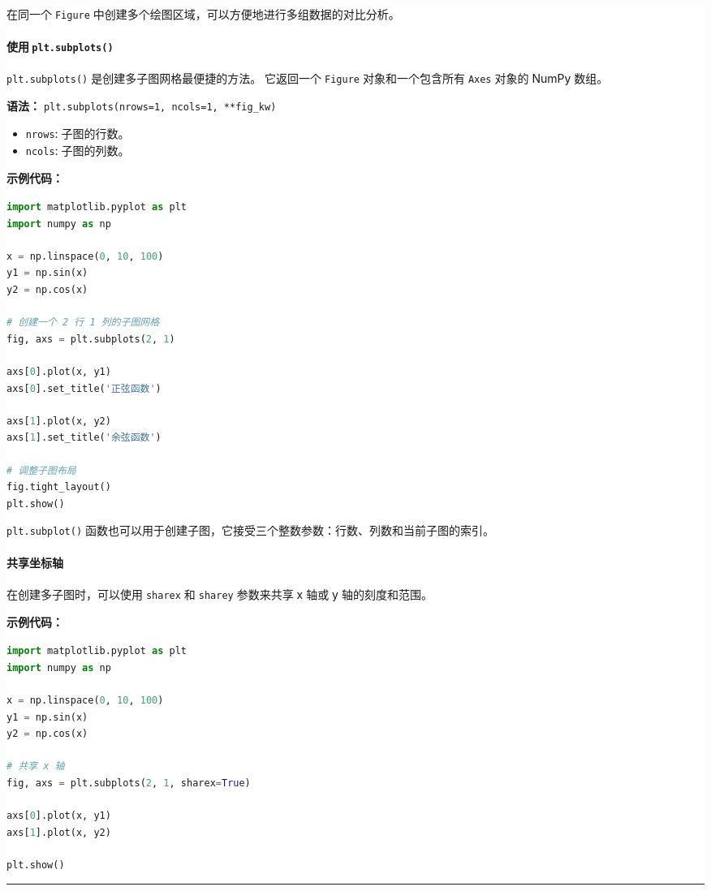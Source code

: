 在同一个 `Figure` 中创建多个绘图区域，可以方便地进行多组数据的对比分析。

#### 使用 `plt.subplots()`

`plt.subplots()` 是创建多子图网格最便捷的方法。 它返回一个 `Figure` 对象和一个包含所有 `Axes` 对象的 NumPy 数组。

**语法：**
`plt.subplots(nrows=1, ncols=1, **fig_kw)`

*   `nrows`: 子图的行数。
*   `ncols`: 子图的列数。

**示例代码：**
```python
import matplotlib.pyplot as plt
import numpy as np

x = np.linspace(0, 10, 100)
y1 = np.sin(x)
y2 = np.cos(x)

# 创建一个 2 行 1 列的子图网格
fig, axs = plt.subplots(2, 1)

axs[0].plot(x, y1)
axs[0].set_title('正弦函数')

axs[1].plot(x, y2)
axs[1].set_title('余弦函数')

# 调整子图布局
fig.tight_layout()
plt.show()
```
`plt.subplot()` 函数也可以用于创建子图，它接受三个整数参数：行数、列数和当前子图的索引。

#### 共享坐标轴

在创建多子图时，可以使用 `sharex` 和 `sharey` 参数来共享 x 轴或 y 轴的刻度和范围。

**示例代码：**
```python
import matplotlib.pyplot as plt
import numpy as np

x = np.linspace(0, 10, 100)
y1 = np.sin(x)
y2 = np.cos(x)

# 共享 x 轴
fig, axs = plt.subplots(2, 1, sharex=True)

axs[0].plot(x, y1)
axs[1].plot(x, y2)

plt.show()
```

---